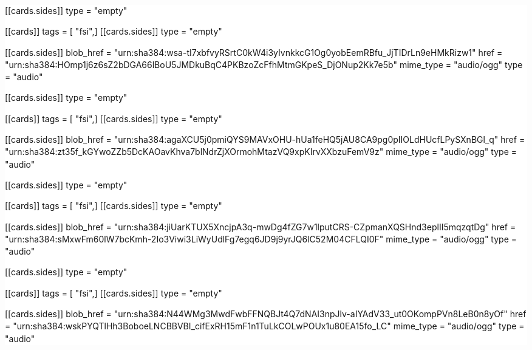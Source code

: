 [[cards.sides]]
type = "empty"


[[cards]]
tags = [ "fsi",]
[[cards.sides]]
type = "empty"

[[cards.sides]]
blob_href = "urn:sha384:wsa-tI7xbfvyRSrtC0kW4i3yIvnkkcG1Og0yobEemRBfu_JjTIDrLn9eHMkRizw1"
href = "urn:sha384:HOmp1j6z6sZ2bDGA66lBoU5JMDkuBqC4PKBzoZcFfhMtmGKpeS_DjONup2Kk7e5b"
mime_type = "audio/ogg"
type = "audio"

[[cards.sides]]
type = "empty"


[[cards]]
tags = [ "fsi",]
[[cards.sides]]
type = "empty"

[[cards.sides]]
blob_href = "urn:sha384:agaXCU5j0pmiQYS9MAVxOHU-hUa1feHQ5jAU8CA9pg0pIIOLdHUcfLPySXnBGl_q"
href = "urn:sha384:zt35f_kGYwoZZb5DcKAOavKhva7blNdrZjXOrmohMtazVQ9xpKIrvXXbzuFemV9z"
mime_type = "audio/ogg"
type = "audio"

[[cards.sides]]
type = "empty"


[[cards]]
tags = [ "fsi",]
[[cards.sides]]
type = "empty"

[[cards.sides]]
blob_href = "urn:sha384:jiUarKTUX5XncjpA3q-mwDg4fZG7w1lputCRS-CZpmanXQSHnd3eplII5mqzqtDg"
href = "urn:sha384:sMxwFm60lW7bcKmh-2Io3Viwi3LiWyUdlFg7egq6JD9j9yrJQ6lC52M04CFLQI0F"
mime_type = "audio/ogg"
type = "audio"

[[cards.sides]]
type = "empty"


[[cards]]
tags = [ "fsi",]
[[cards.sides]]
type = "empty"

[[cards.sides]]
blob_href = "urn:sha384:N44WMg3MwdFwbFFNQBJt4Q7dNAI3npJlv-aIYAdV33_ut0OKompPVn8LeB0n8yOf"
href = "urn:sha384:wskPYQTlHh3BoboeLNCBBVBI_cifExRH15mF1n1TuLkCOLwPOUx1u80EA15fo_LC"
mime_type = "audio/ogg"
type = "audio"
